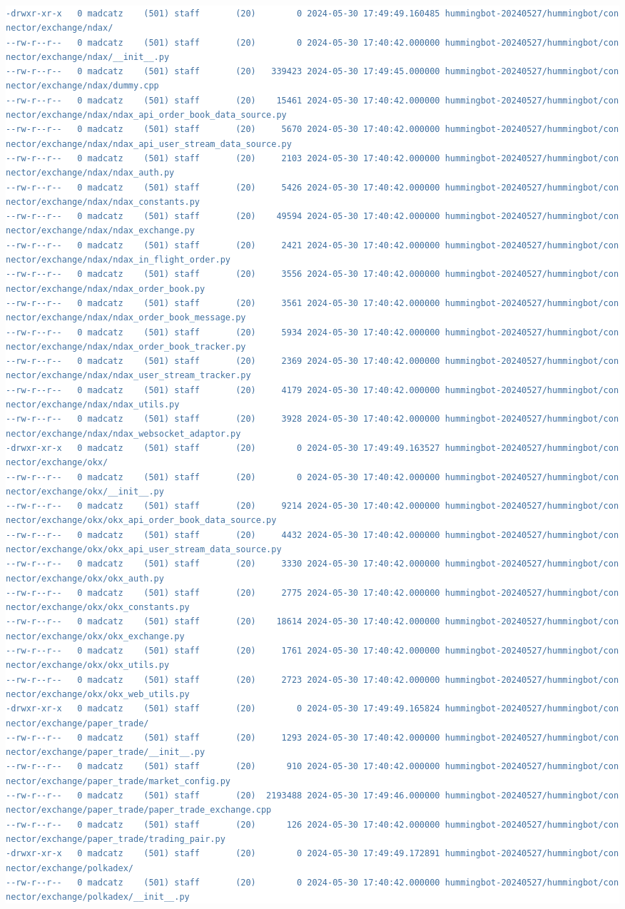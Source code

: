 ```diff
-drwxr-xr-x   0 madcatz    (501) staff       (20)        0 2024-05-30 17:49:49.160485 hummingbot-20240527/hummingbot/connector/exchange/ndax/
--rw-r--r--   0 madcatz    (501) staff       (20)        0 2024-05-30 17:40:42.000000 hummingbot-20240527/hummingbot/connector/exchange/ndax/__init__.py
--rw-r--r--   0 madcatz    (501) staff       (20)   339423 2024-05-30 17:49:45.000000 hummingbot-20240527/hummingbot/connector/exchange/ndax/dummy.cpp
--rw-r--r--   0 madcatz    (501) staff       (20)    15461 2024-05-30 17:40:42.000000 hummingbot-20240527/hummingbot/connector/exchange/ndax/ndax_api_order_book_data_source.py
--rw-r--r--   0 madcatz    (501) staff       (20)     5670 2024-05-30 17:40:42.000000 hummingbot-20240527/hummingbot/connector/exchange/ndax/ndax_api_user_stream_data_source.py
--rw-r--r--   0 madcatz    (501) staff       (20)     2103 2024-05-30 17:40:42.000000 hummingbot-20240527/hummingbot/connector/exchange/ndax/ndax_auth.py
--rw-r--r--   0 madcatz    (501) staff       (20)     5426 2024-05-30 17:40:42.000000 hummingbot-20240527/hummingbot/connector/exchange/ndax/ndax_constants.py
--rw-r--r--   0 madcatz    (501) staff       (20)    49594 2024-05-30 17:40:42.000000 hummingbot-20240527/hummingbot/connector/exchange/ndax/ndax_exchange.py
--rw-r--r--   0 madcatz    (501) staff       (20)     2421 2024-05-30 17:40:42.000000 hummingbot-20240527/hummingbot/connector/exchange/ndax/ndax_in_flight_order.py
--rw-r--r--   0 madcatz    (501) staff       (20)     3556 2024-05-30 17:40:42.000000 hummingbot-20240527/hummingbot/connector/exchange/ndax/ndax_order_book.py
--rw-r--r--   0 madcatz    (501) staff       (20)     3561 2024-05-30 17:40:42.000000 hummingbot-20240527/hummingbot/connector/exchange/ndax/ndax_order_book_message.py
--rw-r--r--   0 madcatz    (501) staff       (20)     5934 2024-05-30 17:40:42.000000 hummingbot-20240527/hummingbot/connector/exchange/ndax/ndax_order_book_tracker.py
--rw-r--r--   0 madcatz    (501) staff       (20)     2369 2024-05-30 17:40:42.000000 hummingbot-20240527/hummingbot/connector/exchange/ndax/ndax_user_stream_tracker.py
--rw-r--r--   0 madcatz    (501) staff       (20)     4179 2024-05-30 17:40:42.000000 hummingbot-20240527/hummingbot/connector/exchange/ndax/ndax_utils.py
--rw-r--r--   0 madcatz    (501) staff       (20)     3928 2024-05-30 17:40:42.000000 hummingbot-20240527/hummingbot/connector/exchange/ndax/ndax_websocket_adaptor.py
-drwxr-xr-x   0 madcatz    (501) staff       (20)        0 2024-05-30 17:49:49.163527 hummingbot-20240527/hummingbot/connector/exchange/okx/
--rw-r--r--   0 madcatz    (501) staff       (20)        0 2024-05-30 17:40:42.000000 hummingbot-20240527/hummingbot/connector/exchange/okx/__init__.py
--rw-r--r--   0 madcatz    (501) staff       (20)     9214 2024-05-30 17:40:42.000000 hummingbot-20240527/hummingbot/connector/exchange/okx/okx_api_order_book_data_source.py
--rw-r--r--   0 madcatz    (501) staff       (20)     4432 2024-05-30 17:40:42.000000 hummingbot-20240527/hummingbot/connector/exchange/okx/okx_api_user_stream_data_source.py
--rw-r--r--   0 madcatz    (501) staff       (20)     3330 2024-05-30 17:40:42.000000 hummingbot-20240527/hummingbot/connector/exchange/okx/okx_auth.py
--rw-r--r--   0 madcatz    (501) staff       (20)     2775 2024-05-30 17:40:42.000000 hummingbot-20240527/hummingbot/connector/exchange/okx/okx_constants.py
--rw-r--r--   0 madcatz    (501) staff       (20)    18614 2024-05-30 17:40:42.000000 hummingbot-20240527/hummingbot/connector/exchange/okx/okx_exchange.py
--rw-r--r--   0 madcatz    (501) staff       (20)     1761 2024-05-30 17:40:42.000000 hummingbot-20240527/hummingbot/connector/exchange/okx/okx_utils.py
--rw-r--r--   0 madcatz    (501) staff       (20)     2723 2024-05-30 17:40:42.000000 hummingbot-20240527/hummingbot/connector/exchange/okx/okx_web_utils.py
-drwxr-xr-x   0 madcatz    (501) staff       (20)        0 2024-05-30 17:49:49.165824 hummingbot-20240527/hummingbot/connector/exchange/paper_trade/
--rw-r--r--   0 madcatz    (501) staff       (20)     1293 2024-05-30 17:40:42.000000 hummingbot-20240527/hummingbot/connector/exchange/paper_trade/__init__.py
--rw-r--r--   0 madcatz    (501) staff       (20)      910 2024-05-30 17:40:42.000000 hummingbot-20240527/hummingbot/connector/exchange/paper_trade/market_config.py
--rw-r--r--   0 madcatz    (501) staff       (20)  2193488 2024-05-30 17:49:46.000000 hummingbot-20240527/hummingbot/connector/exchange/paper_trade/paper_trade_exchange.cpp
--rw-r--r--   0 madcatz    (501) staff       (20)      126 2024-05-30 17:40:42.000000 hummingbot-20240527/hummingbot/connector/exchange/paper_trade/trading_pair.py
-drwxr-xr-x   0 madcatz    (501) staff       (20)        0 2024-05-30 17:49:49.172891 hummingbot-20240527/hummingbot/connector/exchange/polkadex/
--rw-r--r--   0 madcatz    (501) staff       (20)        0 2024-05-30 17:40:42.000000 hummingbot-20240527/hummingbot/connector/exchange/polkadex/__init__.py
```